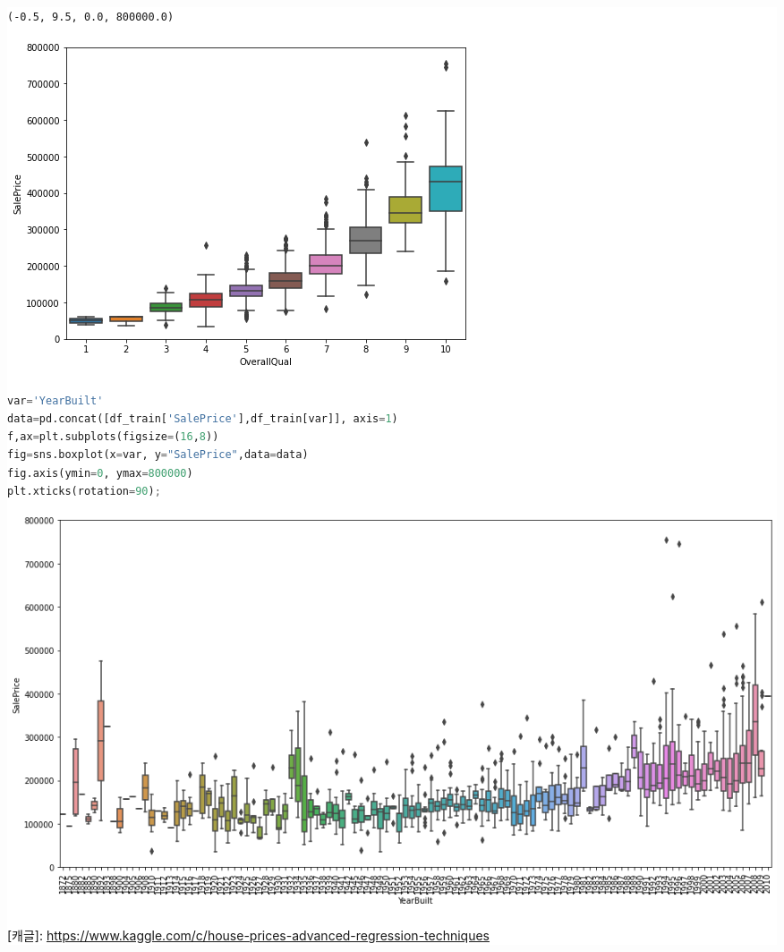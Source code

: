 


    (-0.5, 9.5, 0.0, 800000.0)




![png](/images/2021-06-13-kaggle-HousePrices-Basic-EDA_files/2021-06-13-kaggle-HousePrices-Basic-EDA_17_1.png)



```python
var='YearBuilt'
data=pd.concat([df_train['SalePrice'],df_train[var]], axis=1)
f,ax=plt.subplots(figsize=(16,8))
fig=sns.boxplot(x=var, y="SalePrice",data=data)
fig.axis(ymin=0, ymax=800000)
plt.xticks(rotation=90);
```


![png](/images/2021-06-13-kaggle-HousePrices-Basic-EDA_files/2021-06-13-kaggle-HousePrices-Basic-EDA_18_0.png)


[캐글]: https://www.kaggle.com/c/house-prices-advanced-regression-techniques <br>